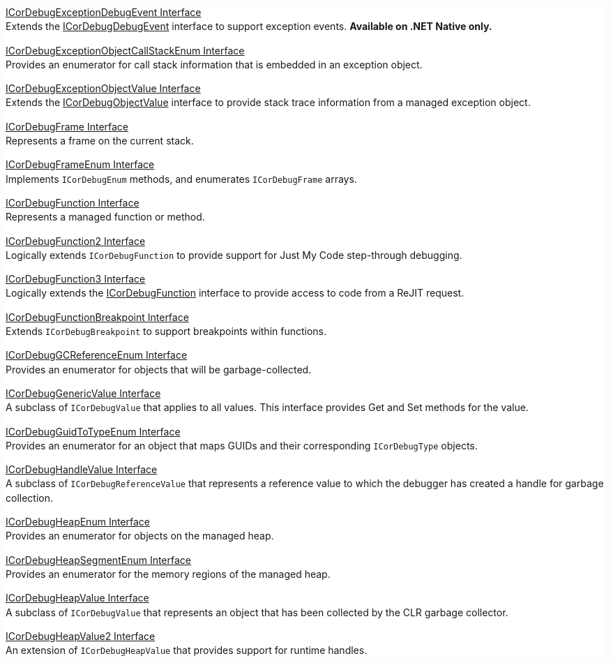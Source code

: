  [ICorDebugExceptionDebugEvent Interface](icordebugexceptiondebugevent-interface.md)\
 Extends the [ICorDebugDebugEvent](icordebugdebugevent-interface.md) interface to support exception events. **Available on .NET Native only.**  
  
 [ICorDebugExceptionObjectCallStackEnum Interface](icordebugexceptionobjectcallstackenum-interface.md)\
 Provides an enumerator for call stack information that is embedded in an exception object.  
  
 [ICorDebugExceptionObjectValue Interface](icordebugexceptionobjectvalue-interface.md)\
 Extends the [ICorDebugObjectValue](icordebugobjectvalue-interface.md) interface to provide stack trace information from a managed exception object.  
  
 [ICorDebugFrame Interface](icordebugframe-interface.md)\
 Represents a frame on the current stack.  
  
 [ICorDebugFrameEnum Interface](icordebugframeenum-interface.md)\
 Implements `ICorDebugEnum` methods, and enumerates `ICorDebugFrame` arrays.  
  
 [ICorDebugFunction Interface](icordebugfunction-interface1.md)\
 Represents a managed function or method.  
  
 [ICorDebugFunction2 Interface](icordebugfunction2-interface.md)\
 Logically extends `ICorDebugFunction` to provide support for Just My Code step-through debugging.  
  
 [ICorDebugFunction3 Interface](icordebugfunction3-interface.md)\
 Logically extends the [ICorDebugFunction](icordebugfunction-interface1.md) interface to provide access to code from a ReJIT request.  
  
 [ICorDebugFunctionBreakpoint Interface](icordebugfunctionbreakpoint-interface.md)\
 Extends `ICorDebugBreakpoint` to support breakpoints within functions.  
  
 [ICorDebugGCReferenceEnum Interface](icordebuggcreferenceenum-interface.md)\
 Provides an enumerator for objects that will be garbage-collected.  
  
 [ICorDebugGenericValue Interface](icordebuggenericvalue-interface.md)\
 A subclass of `ICorDebugValue` that applies to all values. This interface provides Get and Set methods for the value.  
  
 [ICorDebugGuidToTypeEnum Interface](icordebugguidtotypeenum-interface.md)\
 Provides an enumerator for an object that maps GUIDs and their corresponding `ICorDebugType` objects.  
  
 [ICorDebugHandleValue Interface](icordebughandlevalue-interface.md)\
 A subclass of `ICorDebugReferenceValue` that represents a reference value to which the debugger has created a handle for garbage collection.  
  
 [ICorDebugHeapEnum Interface](icordebugheapenum-interface.md)\
 Provides an enumerator for objects on the managed heap.  
  
 [ICorDebugHeapSegmentEnum Interface](icordebugheapsegmentenum-interface.md)\
 Provides an enumerator for the memory regions of the managed heap.  
  
 [ICorDebugHeapValue Interface](icordebugheapvalue-interface.md)\
 A subclass of `ICorDebugValue` that represents an object that has been collected by the CLR garbage collector.  
  
 [ICorDebugHeapValue2 Interface](icordebugheapvalue2-interface1.md)\
 An extension of `ICorDebugHeapValue` that provides support for runtime handles.  
  